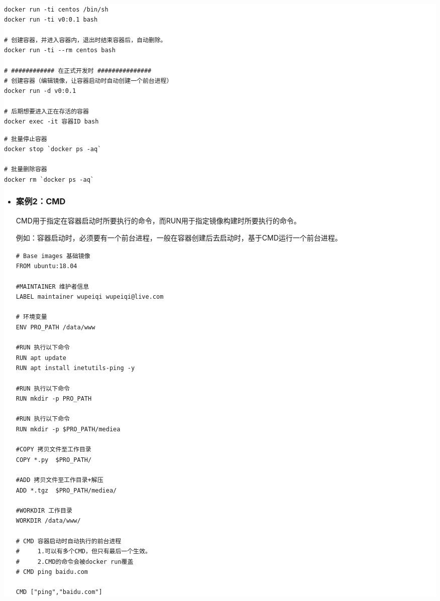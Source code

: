   ```shell
  docker run -ti centos /bin/sh
  docker run -ti v0:0.1 bash
  
  # 创建容器，并进入容器内，退出时结束容器后，自动删除。
  docker run -ti --rm centos bash
  
  # ############ 在正式开发时 ###############
  # 创建容器（编辑镜像，让容器启动时自动创建一个前台进程）
  docker run -d v0:0.1
  
  # 后期想要进入正在存活的容器
  docker exec -it 容器ID bash
  ```
  
  ```shell
  # 批量停止容器
  docker stop `docker ps -aq`
  
  # 批量删除容器
  docker rm `docker ps -aq`
  ```
- ### 案例2：CMD
  
  CMD用于指定在容器启动时所要执行的命令，而RUN用于指定镜像构建时所要执行的命令。
  
  例如：容器启动时，必须要有一个前台进程，一般在容器创建后去启动时，基于CMD运行一个前台进程。
  
  ```shell
  # Base images 基础镜像
  FROM ubuntu:18.04
  
  #MAINTAINER 维护者信息
  LABEL maintainer wupeiqi wupeiqi@live.com
  
  # 环境变量
  ENV PRO_PATH /data/www
  
  #RUN 执行以下命令
  RUN apt update
  RUN apt install inetutils-ping -y
  
  #RUN 执行以下命令
  RUN mkdir -p PRO_PATH
  
  #RUN 执行以下命令
  RUN mkdir -p $PRO_PATH/mediea
  
  #COPY 拷贝文件至工作目录
  COPY *.py  $PRO_PATH/
  
  #ADD 拷贝文件至工作目录+解压
  ADD *.tgz  $PRO_PATH/mediea/
  
  #WORKDIR 工作目录
  WORKDIR /data/www/
  
  # CMD 容器启动时自动执行的前台进程
  #     1.可以有多个CMD，但只有最后一个生效。
  #     2.CMD的命令会被docker run覆盖
  # CMD ping baidu.com
  
  CMD ["ping","baidu.com"]
  ```
  
